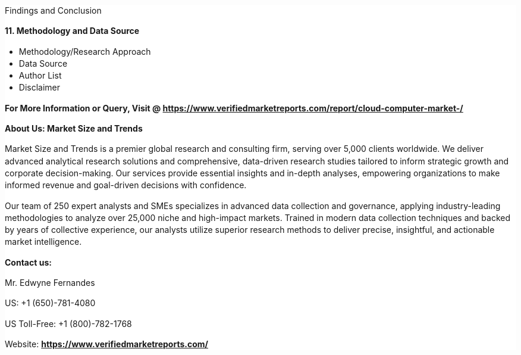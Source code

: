 Findings and Conclusion</strong></p><p><strong>11. Methodology and Data Source</strong></p><ul><li>Methodology/Research Approach</li><li>Data Source</li><li>Author List</li><li>Disclaimer</li></ul></p><p><strong>For More Information or Query, Visit @ <a href="https://www.verifiedmarketreports.com/report/cloud-computer-market-/">https://www.verifiedmarketreports.com/report/cloud-computer-market-/</a></strong></p><p><strong>About Us: Market Size and Trends</strong></p><p>Market Size and Trends is a premier global research and consulting firm, serving over 5,000 clients worldwide. We deliver advanced analytical research solutions and comprehensive, data-driven research studies tailored to inform strategic growth and corporate decision-making. Our services provide essential insights and in-depth analyses, empowering organizations to make informed revenue and goal-driven decisions with confidence.</p><p>Our team of 250 expert analysts and SMEs specializes in advanced data collection and governance, applying industry-leading methodologies to analyze over 25,000 niche and high-impact markets. Trained in modern data collection techniques and backed by years of collective experience, our analysts utilize superior research methods to deliver precise, insightful, and actionable market intelligence.</p><p><strong>Contact us:</strong></p><p>Mr. Edwyne Fernandes</p><p>US: +1 (650)-781-4080</p><p>US Toll-Free: +1 (800)-782-1768</p><p>Website: <strong><a href="https://www.verifiedmarketreports.com/">https://www.verifiedmarketreports.com/</a></strong></p>
